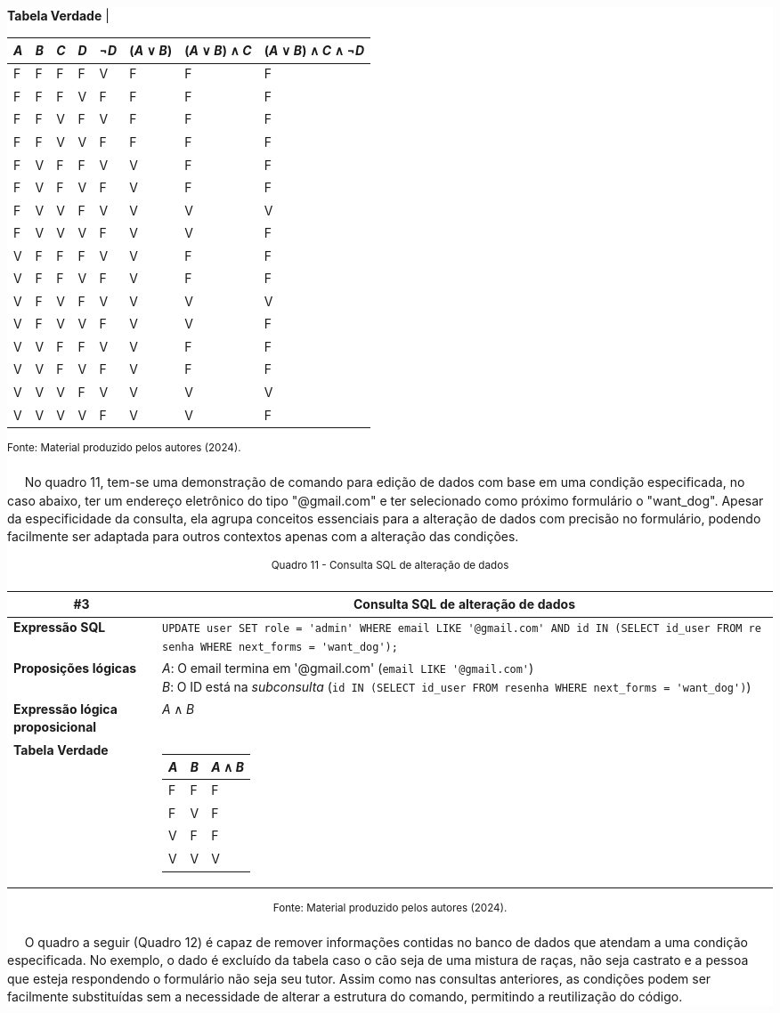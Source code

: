 **Tabela Verdade** | <table><thead><tr><th>$A$</th><th>$B$</th><th>$C$</th><th>$D$</th><th>$\neg D$</th><th>$(A \lor B)$</th><th>$(A \lor B) \land C$</th><th>$(A \lor B) \land C \land \neg D$</th></tr></thead><tbody><tr><td>F</td><td>F</td><td>F</td><td>F</td><td>V</td><td>F</td><td>F</td><td>F</td></tr><tr><td>F</td><td>F</td><td>F</td><td>V</td><td>F</td><td>F</td><td>F</td><td>F</td></tr><tr><td>F</td><td>F</td><td>V</td><td>F</td><td>V</td><td>F</td><td>F</td><td>F</td></tr><tr><td>F</td><td>F</td><td>V</td><td>V</td><td>F</td><td>F</td><td>F</td><td>F</td></tr><tr><td>F</td><td>V</td><td>F</td><td>F</td><td>V</td><td>V</td><td>F</td><td>F</td></tr><tr><td>F</td><td>V</td><td>F</td><td>V</td><td>F</td><td>V</td><td>F</td><td>F</td></tr><tr><td>F</td><td>V</td><td>V</td><td>F</td><td>V</td><td>V</td><td>V</td><td>V</td></tr><tr><td>F</td><td>V</td><td>V</td><td>V</td><td>F</td><td>V</td><td>V</td><td>F</td></tr><tr><td>V</td><td>F</td><td>F</td><td>F</td><td>V</td><td>V</td><td>F</td><td>F</td></tr><tr><td>V</td><td>F</td><td>F</td><td>V</td><td>F</td><td>V</td><td>F</td><td>F</td></tr><tr><td>V</td><td>F</td><td>V</td><td>F</td><td>V</td><td>V</td><td>V</td><td>V</td></tr><tr><td>V</td><td>F</td><td>V</td><td>V</td><td>F</td><td>V</td><td>V</td><td>F</td></tr><tr><td>V</td><td>V</td><td>F</td><td>F</td><td>V</td><td>V</td><td>F</td><td>F</td></tr><tr><td>V</td><td>V</td><td>F</td><td>V</td><td>F</td><td>V</td><td>F</td><td>F</td></tr><tr><td>V</td><td>V</td><td>V</td><td>F</td><td>V</td><td>V</td><td>V</td><td>V</td></tr><tr><td>V</td><td>V</td><td>V</td><td>V</td><td>F</td><td>V</td><td>V</td><td>F</td></tr></tbody></table>

<sup> Fonte: Material produzido pelos autores (2024).</sup>

</div>

&nbsp;&nbsp;&nbsp;&nbsp; No quadro 11, tem-se uma demonstração de comando para edição de dados com base em uma condição especificada, no caso abaixo, ter um endereço eletrônico do tipo "@gmail.com" e ter selecionado como próximo formulário o "want_dog". Apesar da especificidade da consulta, ela agrupa conceitos essenciais para a alteração de dados com precisão no formulário, podendo facilmente ser adaptada para outros contextos apenas com a alteração das condições.

<div align="center">

<sup> Quadro 11 - Consulta SQL de alteração de dados</sup>

#3 | Consulta SQL de alteração de dados
--- | ---
**Expressão SQL** | `UPDATE user SET role = 'admin' WHERE email LIKE '@gmail.com' AND id IN (SELECT id_user FROM resenha WHERE next_forms = 'want_dog');`
**Proposições lógicas** | $A$: O email termina em '@gmail.com' (`email LIKE '@gmail.com'`) <br> $B$: O ID está na _subconsulta_ (`id IN (SELECT id_user FROM resenha WHERE next_forms = 'want_dog')`)
**Expressão lógica proposicional** | $A \land B$
**Tabela Verdade** | <table> <thead> <tr> <th>$A$</th> <th>$B$</th> <th>$A \land B$</th> </tr> </thead> <tbody> <tr> <td>F</td> <td>F</td> <td>F</td> </tr> <tr> <td>F</td> <td>V</td> <td>F</td> </tr> <tr> <td>V</td> <td>F</td> <td>F</td> </tr> <tr> <td>V</td> <td>V</td> <td>V</td> </tr> </tbody> </table>

<sup> Fonte: Material produzido pelos autores (2024).</sup>

</div>

&nbsp;&nbsp;&nbsp;&nbsp; O quadro a seguir (Quadro 12) é capaz de remover informações contidas no banco de dados que atendam a uma condição especificada. No exemplo, o dado é excluído da tabela caso o cão seja de uma mistura de raças, não seja castrato e a pessoa que esteja respondendo o formulário não seja seu tutor. Assim como nas consultas anteriores, as condições podem ser facilmente substituídas sem a necessidade de alterar a estrutura do comando, permitindo a reutilização do código.

<div align="center">
